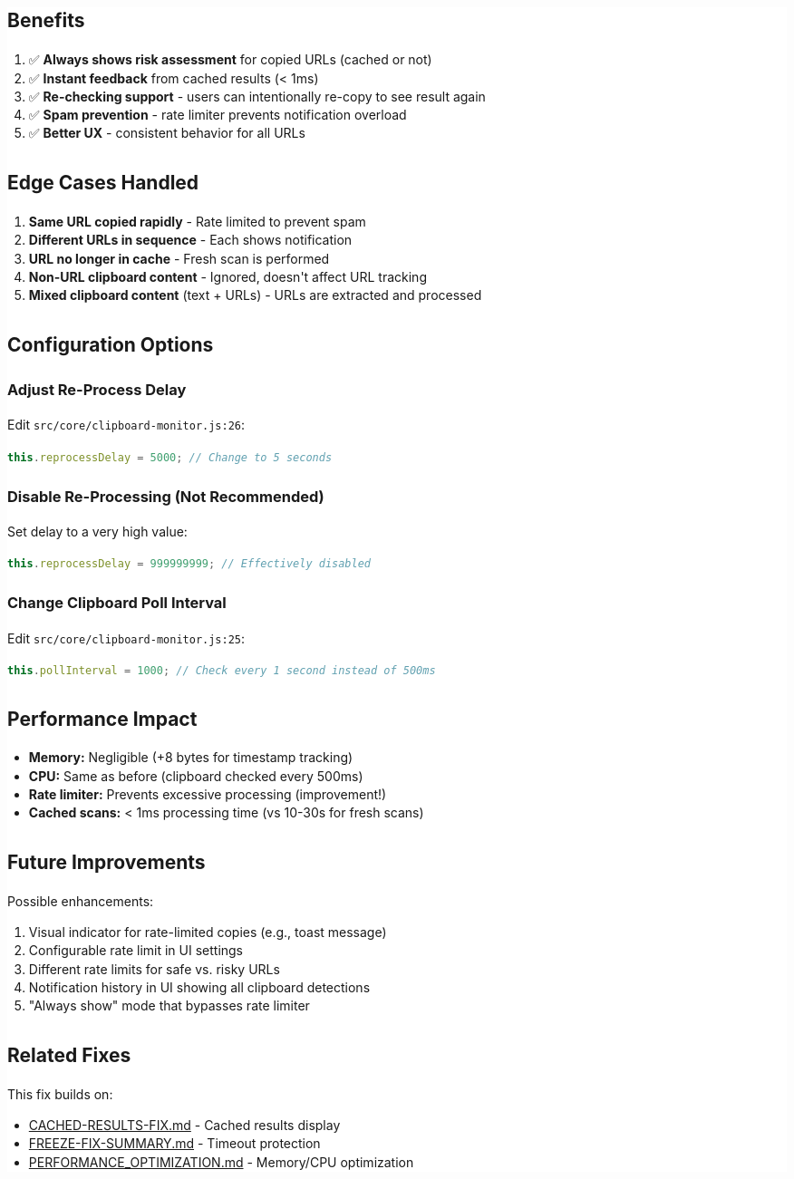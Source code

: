 ## Benefits

1. ✅ **Always shows risk assessment** for copied URLs (cached or not)
2. ✅ **Instant feedback** from cached results (< 1ms)
3. ✅ **Re-checking support** - users can intentionally re-copy to see result again
4. ✅ **Spam prevention** - rate limiter prevents notification overload
5. ✅ **Better UX** - consistent behavior for all URLs

## Edge Cases Handled

1. **Same URL copied rapidly** - Rate limited to prevent spam
2. **Different URLs in sequence** - Each shows notification
3. **URL no longer in cache** - Fresh scan is performed
4. **Non-URL clipboard content** - Ignored, doesn't affect URL tracking
5. **Mixed clipboard content** (text + URLs) - URLs are extracted and processed

## Configuration Options

### Adjust Re-Process Delay
Edit `src/core/clipboard-monitor.js:26`:
```javascript
this.reprocessDelay = 5000; // Change to 5 seconds
```

### Disable Re-Processing (Not Recommended)
Set delay to a very high value:
```javascript
this.reprocessDelay = 999999999; // Effectively disabled
```

### Change Clipboard Poll Interval
Edit `src/core/clipboard-monitor.js:25`:
```javascript
this.pollInterval = 1000; // Check every 1 second instead of 500ms
```

## Performance Impact

- **Memory:** Negligible (+8 bytes for timestamp tracking)
- **CPU:** Same as before (clipboard checked every 500ms)
- **Rate limiter:** Prevents excessive processing (improvement!)
- **Cached scans:** < 1ms processing time (vs 10-30s for fresh scans)

## Future Improvements

Possible enhancements:
1. Visual indicator for rate-limited copies (e.g., toast message)
2. Configurable rate limit in UI settings
3. Different rate limits for safe vs. risky URLs
4. Notification history in UI showing all clipboard detections
5. "Always show" mode that bypasses rate limiter

## Related Fixes

This fix builds on:
- [CACHED-RESULTS-FIX.md](CACHED-RESULTS-FIX.md) - Cached results display
- [FREEZE-FIX-SUMMARY.md](FREEZE-FIX-SUMMARY.md) - Timeout protection
- [PERFORMANCE_OPTIMIZATION.md](PERFORMANCE_OPTIMIZATION.md) - Memory/CPU optimization
